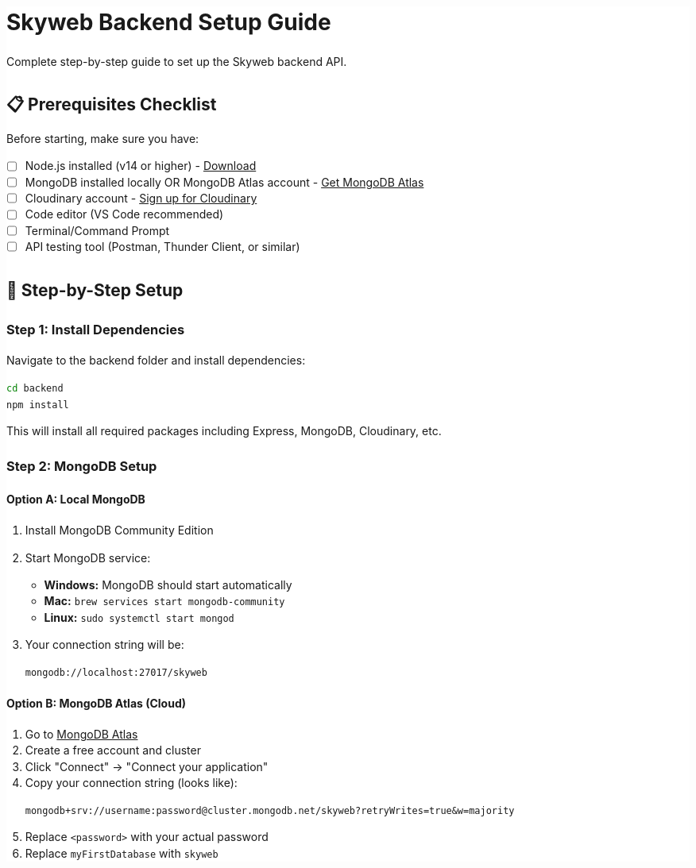 # Skyweb Backend Setup Guide

Complete step-by-step guide to set up the Skyweb backend API.

## 📋 Prerequisites Checklist

Before starting, make sure you have:

- [ ] Node.js installed (v14 or higher) - [Download](https://nodejs.org/)
- [ ] MongoDB installed locally OR MongoDB Atlas account - [Get MongoDB Atlas](https://www.mongodb.com/cloud/atlas)
- [ ] Cloudinary account - [Sign up for Cloudinary](https://cloudinary.com/users/register/free)
- [ ] Code editor (VS Code recommended)
- [ ] Terminal/Command Prompt
- [ ] API testing tool (Postman, Thunder Client, or similar)

## 🚀 Step-by-Step Setup

### Step 1: Install Dependencies

Navigate to the backend folder and install dependencies:

```bash
cd backend
npm install
```

This will install all required packages including Express, MongoDB, Cloudinary, etc.

### Step 2: MongoDB Setup

#### Option A: Local MongoDB

1. Install MongoDB Community Edition
2. Start MongoDB service:
   - **Windows:** MongoDB should start automatically
   - **Mac:** `brew services start mongodb-community`
   - **Linux:** `sudo systemctl start mongod`

3. Your connection string will be:
   ```
   mongodb://localhost:27017/skyweb
   ```

#### Option B: MongoDB Atlas (Cloud)

1. Go to [MongoDB Atlas](https://www.mongodb.com/cloud/atlas)
2. Create a free account and cluster
3. Click "Connect" → "Connect your application"
4. Copy your connection string (looks like):
   ```
   mongodb+srv://username:password@cluster.mongodb.net/skyweb?retryWrites=true&w=majority
   ```
5. Replace `<password>` with your actual password
6. Replace `myFirstDatabase` with `skyweb`
